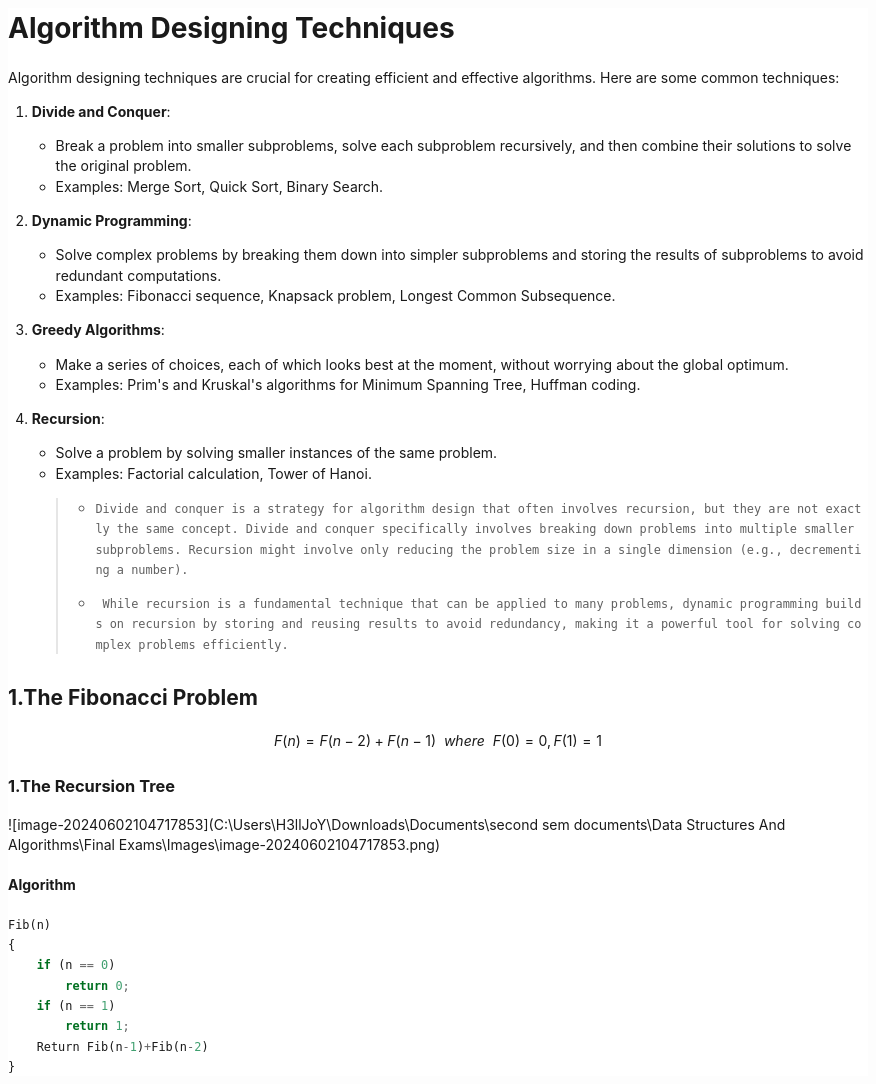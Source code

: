 # Algorithm Designing Techniques

Algorithm designing techniques are crucial for creating efficient and effective algorithms. Here are some common techniques:

1. **Divide and Conquer**:

   - Break a problem into smaller subproblems, solve each subproblem recursively, and then combine their solutions to solve the original problem.
   - Examples: Merge Sort, Quick Sort, Binary Search.

2. **Dynamic Programming**:

   - Solve complex problems by breaking them down into simpler subproblems and storing the results of subproblems to avoid redundant computations.
   - Examples: Fibonacci sequence, Knapsack problem, Longest Common Subsequence.

3. **Greedy Algorithms**:

   - Make a series of choices, each of which looks best at the moment, without worrying about the global optimum.
   - Examples: Prim's and Kruskal's algorithms for Minimum Spanning Tree, Huffman coding.

4. **Recursion**:

   - Solve a problem by solving smaller instances of the same problem.
   - Examples: Factorial calculation, Tower of Hanoi.

   

   > - `Divide and conquer is a strategy for algorithm design that often involves recursion, but they are not exactly the same concept. Divide and conquer specifically involves breaking down problems into multiple smaller subproblems. Recursion might involve only reducing the problem size in a single dimension (e.g., decrementing a number).`
   >
   > - ` While recursion is a fundamental technique that can be applied to many problems, dynamic programming builds on recursion by storing and reusing results to avoid redundancy, making it a powerful tool for solving complex problems efficiently.`

## 1.The Fibonacci Problem

$$
F(n) = F (n-2)+F(n-1)~~where~~F(0)=0,F(1)=1
$$

### 1.The Recursion Tree

![image-20240602104717853](C:\Users\H3llJoY\Downloads\Documents\second sem documents\Data Structures And Algorithms\Final Exams\Images\image-20240602104717853.png)

#### Algorithm

```py
Fib(n)
{
    if (n == 0)
    	return 0;
    if (n == 1)
   	 	return 1;
    Return Fib(n-1)+Fib(n-2)
}
```
